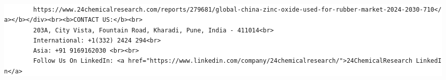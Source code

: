             https://www.24chemicalresearch.com/reports/279681/global-china-zinc-oxide-used-for-rubber-market-2024-2030-710</a></b></div><br><b>CONTACT US:</b><br>
            203A, City Vista, Fountain Road, Kharadi, Pune, India - 411014<br>
            International: +1(332) 2424 294<br>
            Asia: +91 9169162030 <br><br>
            Follow Us On LinkedIn: <a href="https://www.linkedin.com/company/24chemicalresearch/">24ChemicalResearch LinkedIn</a>